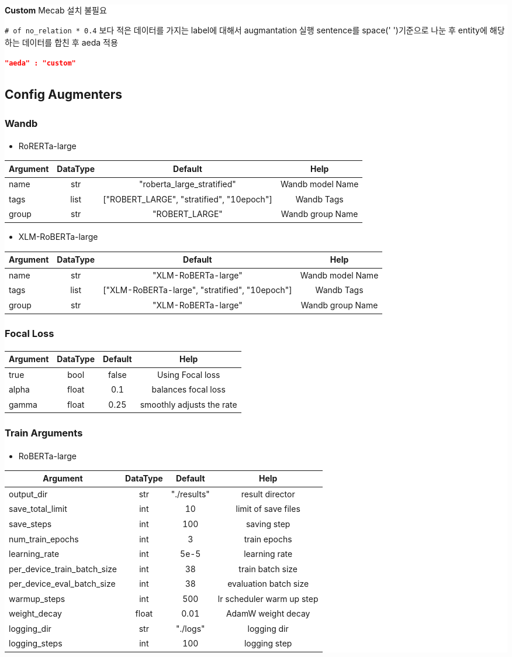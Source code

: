 **Custom** 
Mecab 설치 불필요

`# of no_relation * 0.4` 보다 적은 데이터를 가지는 label에 대해서 augmantation 실행 
sentence를 space(' ')기준으로 나눈 후 entity에 해당하는 데이터를 합친 후 aeda 적용

```json
"aeda" : "custom"
```
    
## Config Augmenters
### Wandb
- RoRERTa-large

| Argument        | DataType    | Default                                  | Help                          |
|-----------------|:-----------:|:----------------------------------------:|:-----------------------------:|
| name            | str         | "roberta_large_stratified"                | Wandb model Name              |
| tags            | list        | ["ROBERT_LARGE", "stratified", "10epoch"]| Wandb Tags     |
| group           | str         | "ROBERT_LARGE"                            | Wandb group Name     |

- XLM-RoBERTa-large

| Argument        | DataType    | Default                                  | Help                          |
|-----------------|:-----------:|:----------------------------------------:|:-----------------------------:|
| name            | str         | "XLM-RoBERTa-large"                | Wandb model Name              |
| tags            | list        | ["XLM-RoBERTa-large", "stratified", "10epoch"]| Wandb Tags     |
| group           | str         | "XLM-RoBERTa-large"                            | Wandb group Name     |

### Focal Loss
| Argument        | DataType    | Default                                  | Help                          |
|-----------------|:-----------:|:----------------------------------------:|:-----------------------------:|
| true            | bool        | false                                     | Using Focal loss              |
| alpha           | float       | 0.1                                       | balances focal loss     |
| gamma           | float       | 0.25                                      | smoothly adjusts the rate  |

### Train Arguments

- RoBERTa-large

| Argument        | DataType    | Default          | Help                          |
|-----------------|:-----------:|:----------------:|:-----------------------------:|
| output_dir      | str         | "./results"      | result director                |
| save_total_limit| int         | 10               | limit of save files     |
| save_steps      | int         | 100              | saving step    |
| num_train_epochs| int         | 3                | train epochs |
| learning_rate   | int         | 5e-5             | learning rate |
| per_device_train_batch_size| int         | 38               | train batch size |
| per_device_eval_batch_size | int         | 38  | evaluation batch size        |
| warmup_steps    | int         | 500              | lr scheduler warm up step      |
| weight_decay    | float         | 0.01         | AdamW weight decay  |
| logging_dir      | str       | "./logs"             | logging dir   |
| logging_steps       | int         | 100            | logging step            |